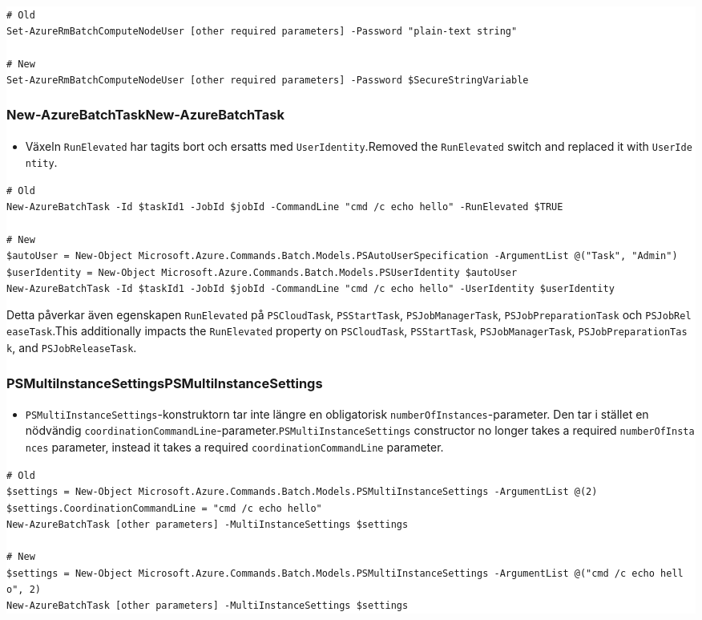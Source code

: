```powershell-interactive
# Old
Set-AzureRmBatchComputeNodeUser [other required parameters] -Password "plain-text string"

# New
Set-AzureRmBatchComputeNodeUser [other required parameters] -Password $SecureStringVariable
```

### <a name="new-azurebatchtask"></a><span data-ttu-id="ee5d2-130">**New-AzureBatchTask**</span><span class="sxs-lookup"><span data-stu-id="ee5d2-130">**New-AzureBatchTask**</span></span>
 - <span data-ttu-id="ee5d2-131">Växeln `RunElevated` har tagits bort och ersatts med `UserIdentity`.</span><span class="sxs-lookup"><span data-stu-id="ee5d2-131">Removed the `RunElevated` switch and replaced it with `UserIdentity`.</span></span>

```powershell-interactive
# Old
New-AzureBatchTask -Id $taskId1 -JobId $jobId -CommandLine "cmd /c echo hello" -RunElevated $TRUE

# New
$autoUser = New-Object Microsoft.Azure.Commands.Batch.Models.PSAutoUserSpecification -ArgumentList @("Task", "Admin")
$userIdentity = New-Object Microsoft.Azure.Commands.Batch.Models.PSUserIdentity $autoUser
New-AzureBatchTask -Id $taskId1 -JobId $jobId -CommandLine "cmd /c echo hello" -UserIdentity $userIdentity
```

<span data-ttu-id="ee5d2-132">Detta påverkar även egenskapen `RunElevated` på `PSCloudTask`, `PSStartTask`, `PSJobManagerTask`, `PSJobPreparationTask` och `PSJobReleaseTask`.</span><span class="sxs-lookup"><span data-stu-id="ee5d2-132">This additionally impacts the `RunElevated` property on `PSCloudTask`, `PSStartTask`, `PSJobManagerTask`, `PSJobPreparationTask`, and `PSJobReleaseTask`.</span></span>

### <a name="psmultiinstancesettings"></a><span data-ttu-id="ee5d2-133">**PSMultiInstanceSettings**</span><span class="sxs-lookup"><span data-stu-id="ee5d2-133">**PSMultiInstanceSettings**</span></span>

- <span data-ttu-id="ee5d2-134">`PSMultiInstanceSettings`-konstruktorn tar inte längre en obligatorisk `numberOfInstances`-parameter. Den tar i stället en nödvändig `coordinationCommandLine`-parameter.</span><span class="sxs-lookup"><span data-stu-id="ee5d2-134">`PSMultiInstanceSettings` constructor no longer takes a required `numberOfInstances` parameter, instead it takes a required `coordinationCommandLine` parameter.</span></span>

```powershell-interactive
# Old
$settings = New-Object Microsoft.Azure.Commands.Batch.Models.PSMultiInstanceSettings -ArgumentList @(2)
$settings.CoordinationCommandLine = "cmd /c echo hello"
New-AzureBatchTask [other parameters] -MultiInstanceSettings $settings

# New
$settings = New-Object Microsoft.Azure.Commands.Batch.Models.PSMultiInstanceSettings -ArgumentList @("cmd /c echo hello", 2)
New-AzureBatchTask [other parameters] -MultiInstanceSettings $settings
```
